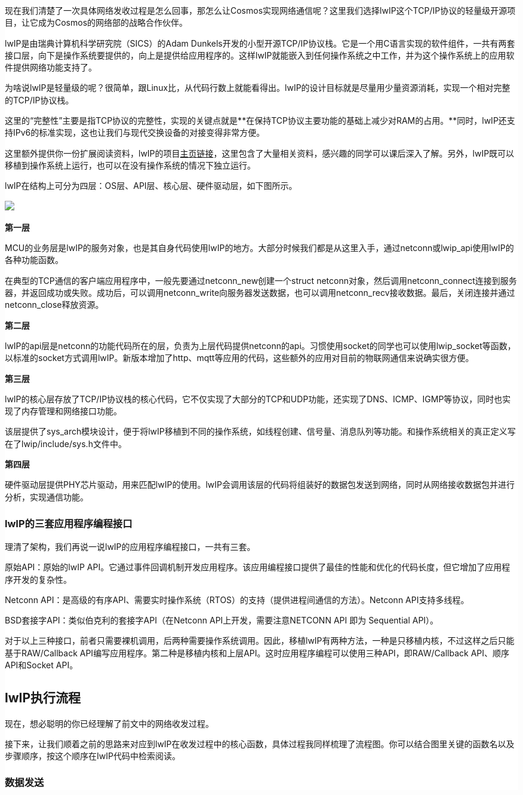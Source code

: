现在我们清楚了一次具体网络发收过程是怎么回事，那怎么让Cosmos实现网络通信呢？这里我们选择lwIP这个TCP/IP协议的轻量级开源项目，让它成为Cosmos的网络部的战略合作伙伴。

lwIP是由瑞典计算机科学研究院（SICS）的Adam Dunkels开发的小型开源TCP/IP协议栈。它是一个用C语言实现的软件组件，一共有两套接口层，向下是操作系统要提供的，向上是提供给应用程序的。这样lwIP就能嵌入到任何操作系统之中工作，并为这个操作系统上的应用软件提供网络功能支持了。

为啥说lwIP是轻量级的呢？很简单，跟Linux比，从代码行数上就能看得出。lwIP的设计目标就是尽量用少量资源消耗，实现一个相对完整的TCP/IP协议栈。

这里的“完整性”主要是指TCP协议的完整性，实现的关键点就是**在保持TCP协议主要功能的基础上减少对RAM的占用。**同时，lwIP还支持IPv6的标准实现，这也让我们与现代交换设备的对接变得非常方便。

这里额外提供你一份扩展阅读资料，lwIP的项目[主页链接](http://savannah.nongnu.org/projects/lwip/)，这里包含了大量相关资料，感兴趣的同学可以课后深入了解。另外，lwIP既可以移植到操作系统上运行，也可以在没有操作系统的情况下独立运行。

lwIP在结构上可分为四层：OS层、API层、核心层、硬件驱动层，如下图所示。

![](assets/8bce3a7c4c934711872ca8c53ffb770b.jpg)

**第一层**

MCU的业务层是lwIP的服务对象，也是其自身代码使用lwIP的地方。大部分时候我们都是从这里入手，通过netconn或lwip\_api使用lwIP的各种功能函数。

在典型的TCP通信的客户端应用程序中，一般先要通过netconn\_new创建一个struct netconn对象，然后调用netconn\_connect连接到服务器，并返回成功或失败。成功后，可以调用netconn\_write向服务器发送数据，也可以调用netconn\_recv接收数据。最后，关闭连接并通过netconn\_close释放资源。

**第二层**

lwIP的api层是netconn的功能代码所在的层，负责为上层代码提供netconn的api。习惯使用socket的同学也可以使用lwip\_socket等函数，以标准的socket方式调用lwIP。新版本增加了http、mqtt等应用的代码，这些额外的应用对目前的物联网通信来说确实很方便。

**第三层**

lwIP的核心层存放了TCP/IP协议栈的核心代码，它不仅实现了大部分的TCP和UDP功能，还实现了DNS、ICMP、IGMP等协议，同时也实现了内存管理和网络接口功能。

该层提供了sys\_arch模块设计，便于将lwIP移植到不同的操作系统，如线程创建、信号量、消息队列等功能。和操作系统相关的真正定义写在了lwip/include/sys.h文件中。

**第四层**

硬件驱动层提供PHY芯片驱动，用来匹配lwIP的使用。lwIP会调用该层的代码将组装好的数据包发送到网络，同时从网络接收数据包并进行分析，实现通信功能。

### lwIP的三套应用程序编程接口

理清了架构，我们再说一说lwIP的应用程序编程接口，一共有三套。

原始API：原始的lwIP API。它通过事件回调机制开发应用程序。该应用编程接口提供了最佳的性能和优化的代码长度，但它增加了应用程序开发的复杂性。

Netconn API：是高级的有序API、需要实时操作系统（RTOS）的支持（提供进程间通信的方法）。Netconn API支持多线程。

BSD套接字API：类似伯克利的套接字API（在Netconn API上开发，需要注意NETCONN API 即为 Sequential API）。

对于以上三种接口，前者只需要裸机调用，后两种需要操作系统调用。因此，移植lwIP有两种方法，一种是只移植内核，不过这样之后只能基于RAW/Callback API编写应用程序。第二种是移植内核和上层API。这时应用程序编程可以使用三种API，即RAW/Callback API、顺序API和Socket API。

## lwIP执行流程

现在，想必聪明的你已经理解了前文中的网络收发过程。

接下来，让我们顺着之前的思路来对应到lwIP在收发过程中的核心函数，具体过程我同样梳理了流程图。你可以结合图里关键的函数名以及步骤顺序，按这个顺序在IwIP代码中检索阅读。

### 数据发送
